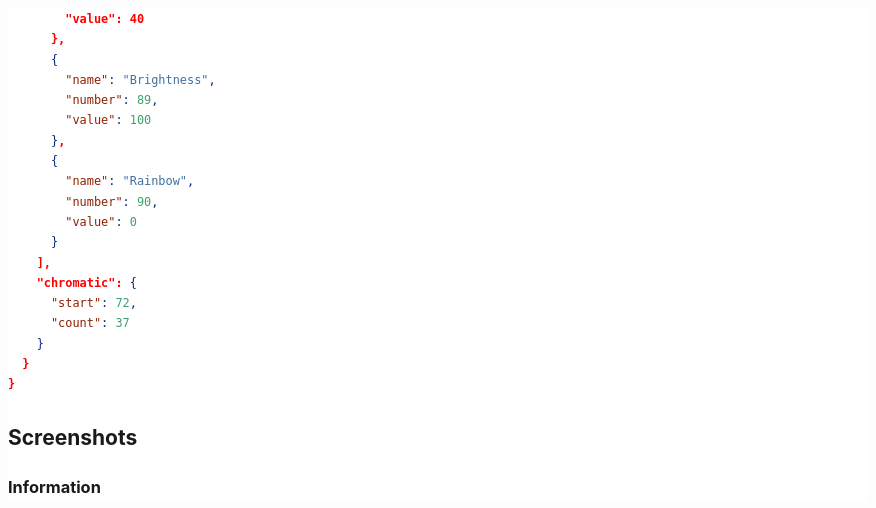 ```json
        "value": 40
      },
      {
        "name": "Brightness",
        "number": 89,
        "value": 100
      },
      {
        "name": "Rainbow",
        "number": 90,
        "value": 0
      }
    ],
    "chromatic": {
      "start": 72,
      "count": 37
    }
  }
}
```

## Screenshots

### Information
